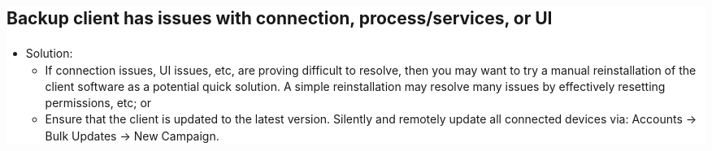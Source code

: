 ## Backup client has issues with connection, process/services, or UI

- Solution:
  - If connection issues, UI issues, etc, are proving difficult to resolve, then you may want to try a manual reinstallation of the client software as a potential quick solution. A simple reinstallation may resolve many issues by effectively resetting permissions, etc; or
  - Ensure that the client is updated to the latest version. Silently and remotely update all connected devices via: Accounts -> Bulk Updates -> New Campaign.
